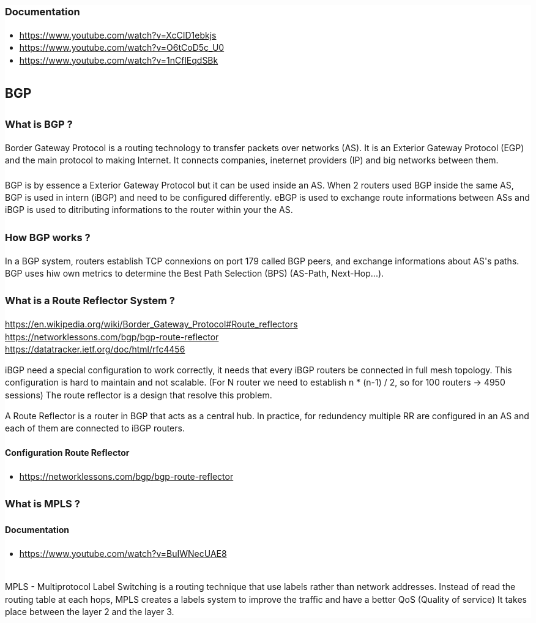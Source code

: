 ### Documentation
- https://www.youtube.com/watch?v=XcCID1ebkjs
- https://www.youtube.com/watch?v=O6tCoD5c_U0
- https://www.youtube.com/watch?v=1nCflEqdSBk
 
## BGP 

### What is BGP ?
Border Gateway Protocol is a routing technology to transfer packets over networks (AS).
It is an Exterior Gateway Protocol (EGP) and the main protocol to making Internet. It connects companies, ineternet providers (IP) and big networks between them.  
</br>
BGP is by essence a Exterior Gateway Protocol but it can be used inside an AS. 
When 2 routers used BGP inside the same AS, BGP is used in intern (iBGP) and need to be configured differently. eBGP is used to exchange route informations between ASs and iBGP is used to ditributing informations to the router within your the AS.

### How BGP works ? 
In a BGP system, routers establish TCP connexions on port 179 called BGP peers, and exchange informations about AS's paths. BGP uses hiw own metrics to determine the Best Path Selection (BPS) (AS-Path, Next-Hop...).


### What is a Route Reflector System ? 
https://en.wikipedia.org/wiki/Border_Gateway_Protocol#Route_reflectors </br>
https://networklessons.com/bgp/bgp-route-reflector </br>
https://datatracker.ietf.org/doc/html/rfc4456 </br>

iBGP need a special configuration to work correctly, it needs that every iBGP routers be connected in full mesh topology. 
This configuration is hard to maintain and not scalable. (For N router we need to establish n * (n-1) / 2, so for 100 routers -> 4950 sessions) 
The route reflector is a design that resolve this problem.

A Route Reflector is a router in BGP that acts as a central hub. In practice, for redundency multiple RR are configured in an AS and each of them are connected to iBGP routers.

#### Configuration Route Reflector

- https://networklessons.com/bgp/bgp-route-reflector


### What is MPLS ? 

#### Documentation
- https://www.youtube.com/watch?v=BuIWNecUAE8

</br>
MPLS - Multiprotocol Label Switching is a routing technique that use labels rather than network addresses. Instead of read the routing table at each hops, MPLS creates a labels system to improve the traffic and have a better QoS (Quality of service)
It takes place between the layer 2 and the layer 3.
